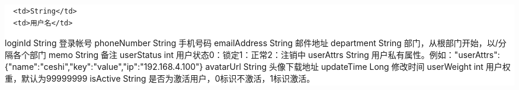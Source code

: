      <td>String</td>
      <td>用户名</td>
   </tr>
   <tr>
      <td>loginId</td>
      <td>String</td>
      <td>登录帐号</td>
   </tr>
   <tr>
      <td>phoneNumber</td>
      <td>String</td>
      <td>手机号码</td>
   </tr>
   <tr>
      <td>emailAddress</td>
      <td>String </td>
      <td>邮件地址</td>
   </tr>
   <tr>
      <td>department</td>
      <td>String</td>
      <td>部门，从根部门开始，以/分隔各个部门</td>
   </tr>
   <tr>
      <td>memo</td>
      <td>String</td>
      <td>备注</td>
   </tr>
   <tr>
      <td>userStatus</td>
      <td>int</td>
      <td>用户状态0：锁定1：正常2：注销中</td>
   </tr>
   <tr>
      <td>userAttrs</td>
      <td>String</td>
      <td>用户私有属性。例如："userAttrs":{"name":"ceshi","key":"value","ip":"192.168.4.100"}</td>
   </tr>
   <tr>
      <td>avatarUrl</td>
      <td>String</td>
      <td>头像下载地址</td>
   </tr>
   <tr>
      <td>updateTime</td>
      <td>Long</td>
      <td>修改时间</td>
   </tr>
   <tr>
      <td>userWeight</td>
      <td>int</td>
      <td>用户权重，默认为99999999</td>
   </tr>
   <tr>
      <td>isActive</td>
      <td>String</td>
      <td>是否为激活用户，0标识不激活，1标识激活。</td>
   </tr>
</table>  
